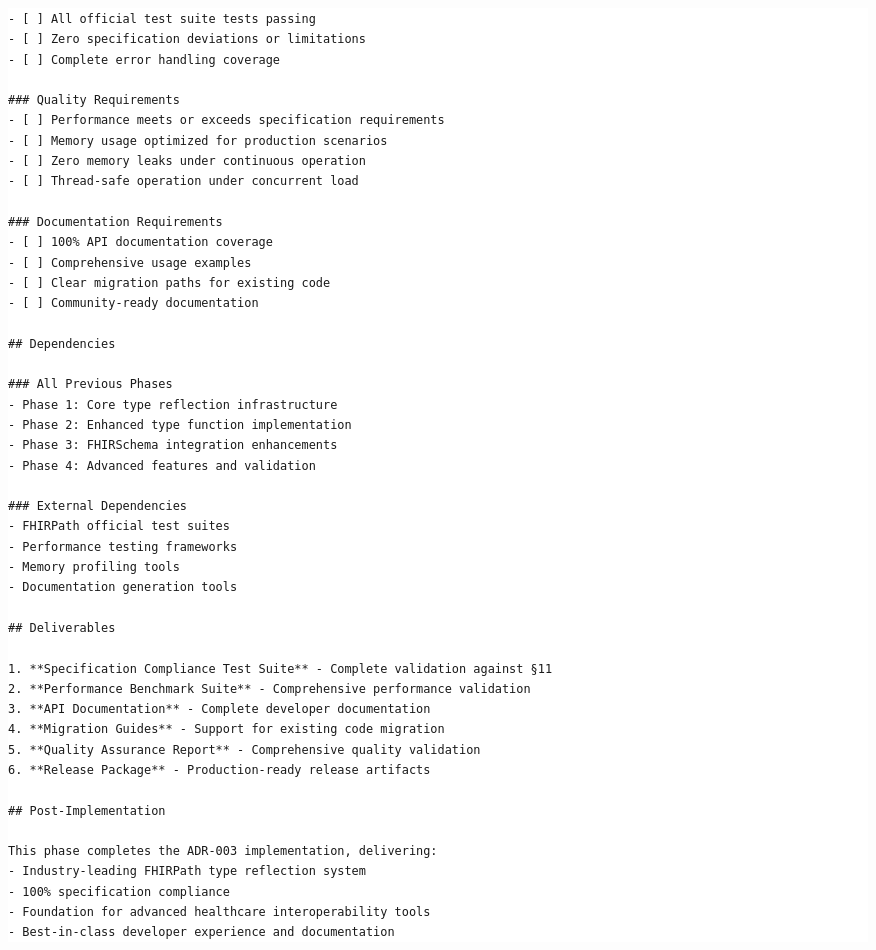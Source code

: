 ```
- [ ] All official test suite tests passing
- [ ] Zero specification deviations or limitations
- [ ] Complete error handling coverage

### Quality Requirements
- [ ] Performance meets or exceeds specification requirements
- [ ] Memory usage optimized for production scenarios
- [ ] Zero memory leaks under continuous operation
- [ ] Thread-safe operation under concurrent load

### Documentation Requirements
- [ ] 100% API documentation coverage
- [ ] Comprehensive usage examples
- [ ] Clear migration paths for existing code
- [ ] Community-ready documentation

## Dependencies

### All Previous Phases
- Phase 1: Core type reflection infrastructure
- Phase 2: Enhanced type function implementation
- Phase 3: FHIRSchema integration enhancements
- Phase 4: Advanced features and validation

### External Dependencies
- FHIRPath official test suites
- Performance testing frameworks
- Memory profiling tools
- Documentation generation tools

## Deliverables

1. **Specification Compliance Test Suite** - Complete validation against §11
2. **Performance Benchmark Suite** - Comprehensive performance validation
3. **API Documentation** - Complete developer documentation
4. **Migration Guides** - Support for existing code migration
5. **Quality Assurance Report** - Comprehensive quality validation
6. **Release Package** - Production-ready release artifacts

## Post-Implementation

This phase completes the ADR-003 implementation, delivering:
- Industry-leading FHIRPath type reflection system
- 100% specification compliance
- Foundation for advanced healthcare interoperability tools
- Best-in-class developer experience and documentation